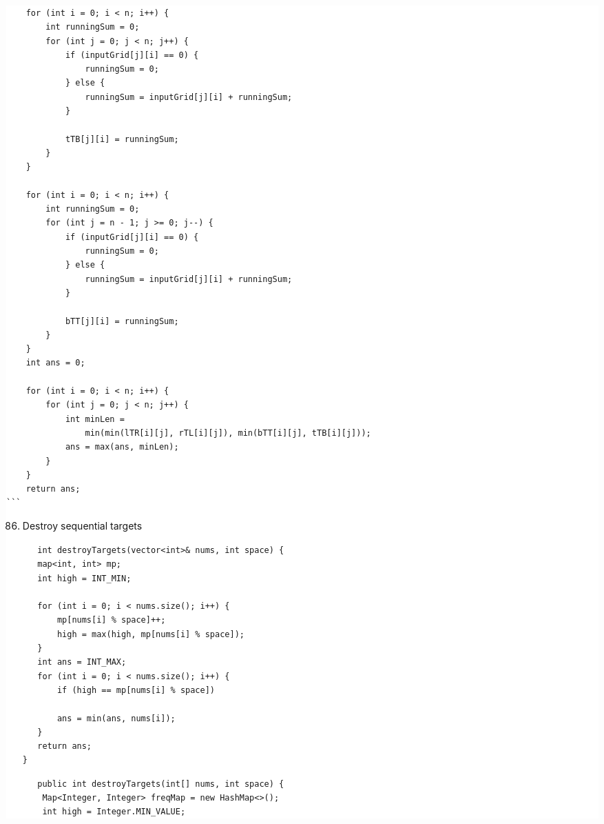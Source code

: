         for (int i = 0; i < n; i++) {
            int runningSum = 0;
            for (int j = 0; j < n; j++) {
                if (inputGrid[j][i] == 0) {
                    runningSum = 0;
                } else {
                    runningSum = inputGrid[j][i] + runningSum;
                }

                tTB[j][i] = runningSum;
            }
        }

        for (int i = 0; i < n; i++) {
            int runningSum = 0;
            for (int j = n - 1; j >= 0; j--) {
                if (inputGrid[j][i] == 0) {
                    runningSum = 0;
                } else {
                    runningSum = inputGrid[j][i] + runningSum;
                }

                bTT[j][i] = runningSum;
            }
        }
        int ans = 0;

        for (int i = 0; i < n; i++) {
            for (int j = 0; j < n; j++) {
                int minLen =
                    min(min(lTR[i][j], rTL[i][j]), min(bTT[i][j], tTB[i][j]));
                ans = max(ans, minLen);
            }
        }
        return ans;
    ```
86. Destroy sequential targets
     ```
        int destroyTargets(vector<int>& nums, int space) {
        map<int, int> mp;
        int high = INT_MIN;

        for (int i = 0; i < nums.size(); i++) {
            mp[nums[i] % space]++;
            high = max(high, mp[nums[i] % space]);
        }
        int ans = INT_MAX;
        for (int i = 0; i < nums.size(); i++) {
            if (high == mp[nums[i] % space])
                
            ans = min(ans, nums[i]);
        }
        return ans;
    }
     ```
    ```
       public int destroyTargets(int[] nums, int space) {
        Map<Integer, Integer> freqMap = new HashMap<>();
        int high = Integer.MIN_VALUE;
